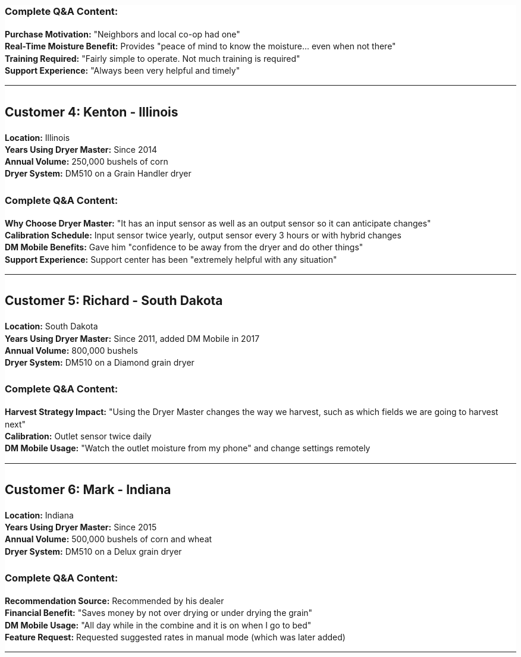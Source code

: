 ### Complete Q&A Content:
**Purchase Motivation:** "Neighbors and local co-op had one"  
**Real-Time Moisture Benefit:** Provides "peace of mind to know the moisture... even when not there"  
**Training Required:** "Fairly simple to operate. Not much training is required"  
**Support Experience:** "Always been very helpful and timely"

---

## Customer 4: Kenton - Illinois

**Location:** Illinois  
**Years Using Dryer Master:** Since 2014  
**Annual Volume:** 250,000 bushels of corn  
**Dryer System:** DM510 on a Grain Handler dryer

### Complete Q&A Content:
**Why Choose Dryer Master:** "It has an input sensor as well as an output sensor so it can anticipate changes"  
**Calibration Schedule:** Input sensor twice yearly, output sensor every 3 hours or with hybrid changes  
**DM Mobile Benefits:** Gave him "confidence to be away from the dryer and do other things"  
**Support Experience:** Support center has been "extremely helpful with any situation"

---

## Customer 5: Richard - South Dakota

**Location:** South Dakota  
**Years Using Dryer Master:** Since 2011, added DM Mobile in 2017  
**Annual Volume:** 800,000 bushels  
**Dryer System:** DM510 on a Diamond grain dryer

### Complete Q&A Content:
**Harvest Strategy Impact:** "Using the Dryer Master changes the way we harvest, such as which fields we are going to harvest next"  
**Calibration:** Outlet sensor twice daily  
**DM Mobile Usage:** "Watch the outlet moisture from my phone" and change settings remotely

---

## Customer 6: Mark - Indiana

**Location:** Indiana  
**Years Using Dryer Master:** Since 2015  
**Annual Volume:** 500,000 bushels of corn and wheat  
**Dryer System:** DM510 on a Delux grain dryer

### Complete Q&A Content:
**Recommendation Source:** Recommended by his dealer  
**Financial Benefit:** "Saves money by not over drying or under drying the grain"  
**DM Mobile Usage:** "All day while in the combine and it is on when I go to bed"  
**Feature Request:** Requested suggested rates in manual mode (which was later added)

---